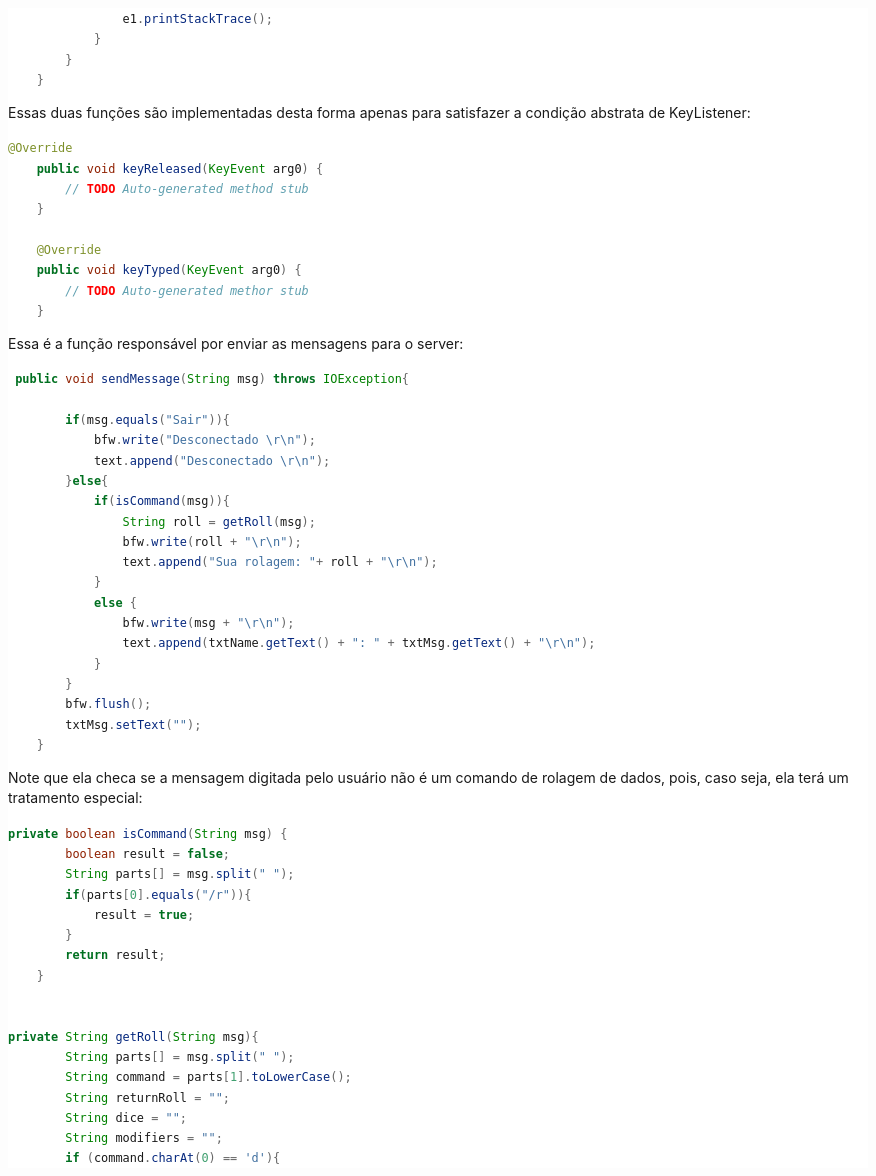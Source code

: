 ```java
                e1.printStackTrace();
            }
        }
    }
```

Essas duas funções são implementadas desta forma apenas
para satisfazer a condição abstrata de KeyListener:
```java
@Override
    public void keyReleased(KeyEvent arg0) {
        // TODO Auto-generated method stub
    }

    @Override
    public void keyTyped(KeyEvent arg0) {
        // TODO Auto-generated methor stub
    }
```

Essa é a função responsável por enviar as mensagens para o 
server:
```java
 public void sendMessage(String msg) throws IOException{

        if(msg.equals("Sair")){
            bfw.write("Desconectado \r\n");
            text.append("Desconectado \r\n");
        }else{
            if(isCommand(msg)){
                String roll = getRoll(msg);
                bfw.write(roll + "\r\n");
                text.append("Sua rolagem: "+ roll + "\r\n");
            }
            else {
                bfw.write(msg + "\r\n");
                text.append(txtName.getText() + ": " + txtMsg.getText() + "\r\n");
            }
        }
        bfw.flush();
        txtMsg.setText("");
    }
```

Note que ela checa se a mensagem digitada pelo usuário não é 
um comando de rolagem de dados, pois, caso seja, ela terá um tratamento
especial:

```java
private boolean isCommand(String msg) {
        boolean result = false;
        String parts[] = msg.split(" ");
        if(parts[0].equals("/r")){
            result = true;
        }
        return result;
    }


private String getRoll(String msg){
        String parts[] = msg.split(" ");
        String command = parts[1].toLowerCase();
        String returnRoll = "";
        String dice = "";
        String modifiers = "";
        if (command.charAt(0) == 'd'){
```